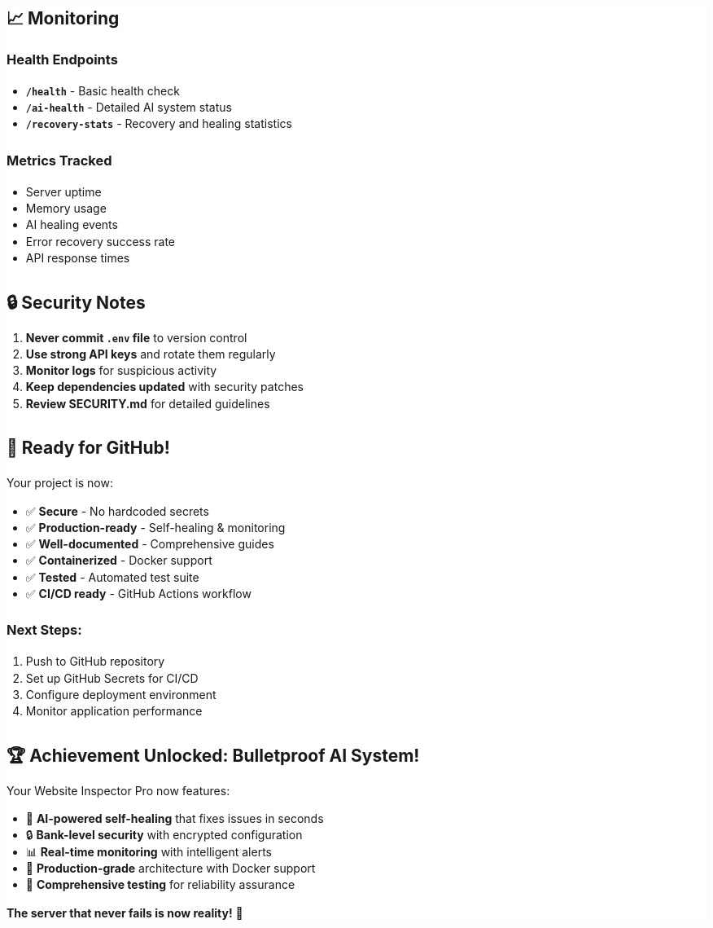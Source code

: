 ## 📈 Monitoring

### Health Endpoints
- **`/health`** - Basic health check
- **`/ai-health`** - Detailed AI system status
- **`/recovery-stats`** - Recovery and healing statistics

### Metrics Tracked
- Server uptime
- Memory usage
- AI healing events
- Error recovery success rate
- API response times

## 🔒 Security Notes

1. **Never commit `.env` file** to version control
2. **Use strong API keys** and rotate them regularly
3. **Monitor logs** for suspicious activity
4. **Keep dependencies updated** with security patches
5. **Review SECURITY.md** for detailed guidelines

## 🎉 Ready for GitHub!

Your project is now:
- ✅ **Secure** - No hardcoded secrets
- ✅ **Production-ready** - Self-healing & monitoring
- ✅ **Well-documented** - Comprehensive guides
- ✅ **Containerized** - Docker support
- ✅ **Tested** - Automated test suite
- ✅ **CI/CD ready** - GitHub Actions workflow

### Next Steps:
1. Push to GitHub repository
2. Set up GitHub Secrets for CI/CD
3. Configure deployment environment
4. Monitor application performance

## 🏆 Achievement Unlocked: Bulletproof AI System!

Your Website Inspector Pro now features:
- 🤖 **AI-powered self-healing** that fixes issues in seconds
- 🔒 **Bank-level security** with encrypted configuration
- 📊 **Real-time monitoring** with intelligent alerts
- 🚀 **Production-grade** architecture with Docker support
- 🧪 **Comprehensive testing** for reliability assurance

**The server that never fails is now reality!** 🎯
